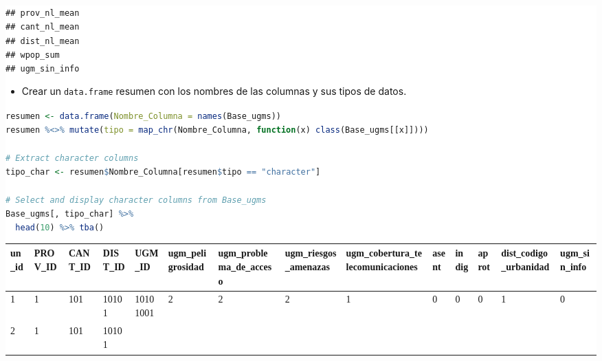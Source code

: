 ```
## prov_nl_mean 
## cant_nl_mean 
## dist_nl_mean 
## wpop_sum 
## ugm_sin_info
```

-   Crear un `data.frame` resumen con los nombres de las columnas y sus tipos de datos.


```r
resumen <- data.frame(Nombre_Columna = names(Base_ugms))
resumen %<>% mutate(tipo = map_chr(Nombre_Columna, function(x) class(Base_ugms[[x]])))

# Extract character columns
tipo_char <- resumen$Nombre_Columna[resumen$tipo == "character"]

# Select and display character columns from Base_ugms
Base_ugms[, tipo_char] %>% 
  head(10) %>% tba()
```

<table class="table table-striped lightable-classic" style="width: auto !important; margin-left: auto; margin-right: auto; font-family: Arial Narrow; width: auto !important; margin-left: auto; margin-right: auto;">
 <thead>
  <tr>
   <th style="text-align:left;"> un_id </th>
   <th style="text-align:left;"> PROV_ID </th>
   <th style="text-align:left;"> CANT_ID </th>
   <th style="text-align:left;"> DIST_ID </th>
   <th style="text-align:left;"> UGM_ID </th>
   <th style="text-align:left;"> ugm_peligrosidad </th>
   <th style="text-align:left;"> ugm_problema_de_acceso </th>
   <th style="text-align:left;"> ugm_riesgos_amenazas </th>
   <th style="text-align:left;"> ugm_cobertura_telecomunicaciones </th>
   <th style="text-align:left;"> asent </th>
   <th style="text-align:left;"> indig </th>
   <th style="text-align:left;"> aprot </th>
   <th style="text-align:left;"> dist_codigo_urbanidad </th>
   <th style="text-align:left;"> ugm_sin_info </th>
  </tr>
 </thead>
<tbody>
  <tr>
   <td style="text-align:left;"> 1 </td>
   <td style="text-align:left;"> 1 </td>
   <td style="text-align:left;"> 101 </td>
   <td style="text-align:left;"> 10101 </td>
   <td style="text-align:left;"> 10101001 </td>
   <td style="text-align:left;"> 2 </td>
   <td style="text-align:left;"> 2 </td>
   <td style="text-align:left;"> 2 </td>
   <td style="text-align:left;"> 1 </td>
   <td style="text-align:left;"> 0 </td>
   <td style="text-align:left;"> 0 </td>
   <td style="text-align:left;"> 0 </td>
   <td style="text-align:left;"> 1 </td>
   <td style="text-align:left;"> 0 </td>
  </tr>
  <tr>
   <td style="text-align:left;"> 2 </td>
   <td style="text-align:left;"> 1 </td>
   <td style="text-align:left;"> 101 </td>
   <td style="text-align:left;"> 10101 </td>